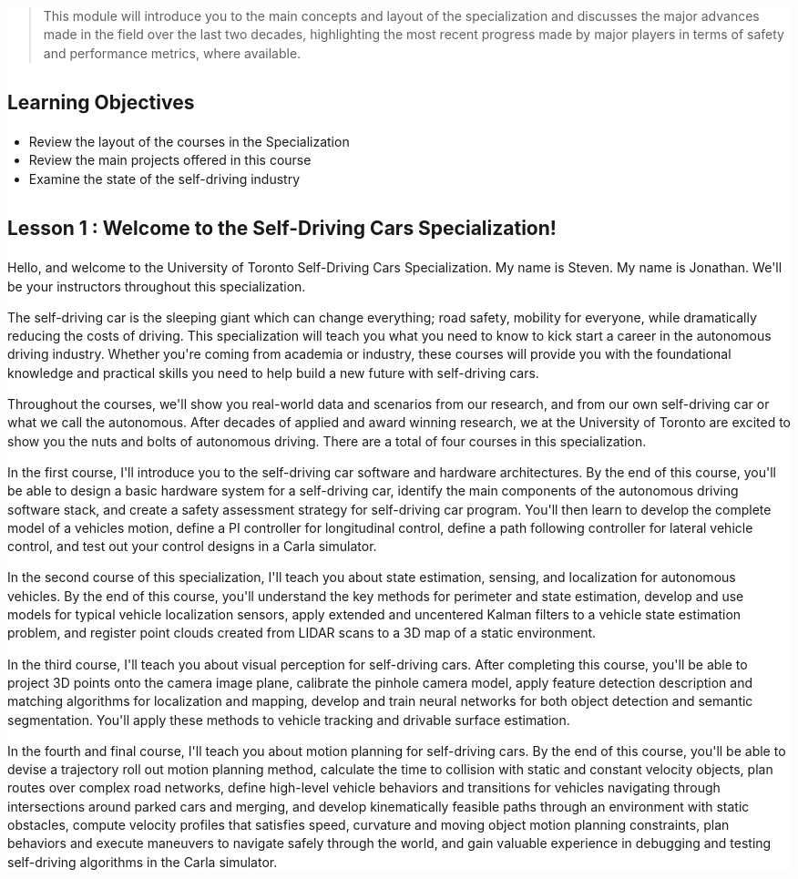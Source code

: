 

> This module will introduce you to the main concepts and layout of the specialization and discusses the major advances made in the field over the last two decades, highlighting the most recent progress made by major players in terms of safety and performance metrics, where available.

## Learning Objectives

* Review the layout of the courses in the Specialization
* Review the main projects offered in this course
* Examine the state of the self-driving industry

## Lesson 1 : Welcome to the Self-Driving Cars Specialization!

Hello, and welcome to the University of Toronto Self-Driving Cars Specialization. My name is Steven. My name is Jonathan. We'll be your instructors throughout this specialization.

The self-driving car is the sleeping giant which can change everything; road safety, mobility for everyone, while dramatically reducing the costs of driving. This specialization will teach you what you need to know to kick start a career in the autonomous driving industry. Whether you're coming from academia or industry, these courses will provide you with the foundational knowledge and practical skills you need to help build a new future with self-driving cars.

Throughout the courses, we'll show you real-world data and scenarios from our research, and from our own self-driving car or what we call the autonomous. After decades of applied and award winning research, we at the University of Toronto are excited to show you the nuts and bolts of autonomous driving. There are a total of four courses in this specialization.

In the first course, I'll introduce you to the self-driving car software and hardware architectures. By the end of this course, you'll be able to design a basic hardware system for a self-driving car, identify the main components of the autonomous driving software stack, and create a safety assessment strategy for self-driving car program. You'll then learn to develop the complete model of a vehicles motion, define a PI controller for longitudinal control, define a path following controller for lateral vehicle control, and test out your control designs in a Carla simulator.

In the second course of this specialization, I'll teach you about state estimation, sensing, and localization for autonomous vehicles. By the end of this course, you'll understand the key methods for perimeter and state estimation, develop and use models for typical vehicle localization sensors, apply extended and uncentered Kalman filters to a vehicle state estimation problem, and register point clouds created from LIDAR scans to a 3D map of a static environment.

In the third course, I'll teach you about visual perception for self-driving cars. After completing this course, you'll be able to project 3D points onto the camera image plane, calibrate the pinhole camera model, apply feature detection description and matching algorithms for localization and mapping, develop and train neural networks for both object detection and semantic segmentation. You'll apply these methods to vehicle tracking and drivable surface estimation.

In the fourth and final course, I'll teach you about motion planning for self-driving cars. By the end of this course, you'll be able to devise a trajectory roll out motion planning method, calculate the time to collision with static and constant velocity objects, plan routes over complex road networks, define high-level vehicle behaviors and transitions for vehicles navigating through intersections around parked cars and merging, and develop kinematically feasible paths through an environment with static obstacles, compute velocity profiles that satisfies speed, curvature and moving object motion planning constraints, plan behaviors and execute maneuvers to navigate safely through the world, and gain valuable experience in debugging and testing self-driving algorithms in the Carla simulator.
